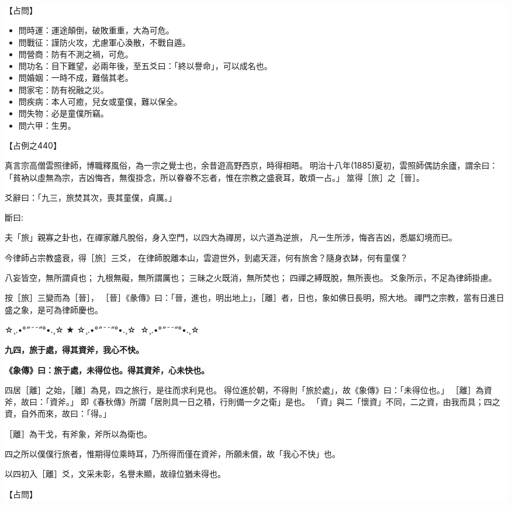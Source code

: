 【占問】

*   問時運：運途顛倒，破敗重重，大為可危。
*   問戰征：謹防火攻，尤慮軍心渙散，不戰自遁。
*   問營商：防有不測之禍，可危。
*   問功名：目下難望，必兩年後，至五爻曰：「終以譽命」，可以成名也。
*   問婚姻：一時不成，難偕其老。
*   問家宅：防有祝融之災。
*   問疾病：本人可癒，兒女或童僕，難以保全。
*   問失物：必是童僕所竊。
*   問六甲：生男。

【占例之440】

真言宗高僧雲照律師，博職釋風俗，為一宗之覺士也，余昔遊高野西京，時得相晤。
明治十八年(1885)夏初，雲照師偶訪余廬，謂余曰：
「貧衲以虛無為宗，吉凶悔吝，無復掛念，所以眷眷不忘者，惟在宗教之盛衰耳，敢煩一占。」
筮得［旅］之［晉］。

爻辭曰：「九三，旅焚其次，喪其童僕，貞厲。」

斷曰:

夫「旅」親寡之卦也，在禪家離凡脫俗，身入空門，以四大為禪房，以六道為逆旅，
凡一生所涉，悔吝吉凶，悉屬幻境而已。

今律師占宗教盛衰，得［旅］三爻，
在律師脫離本山，雲遊世外，到處天涯，何有旅舍？隨身衣缽，何有童僕？

八妄皆空，無所謂貞也；
九根無礙，無所謂厲也；
三昧之火既消，無所焚也；
四禪之縛既脫，無所喪也。
爻象所示，不足為律師掛慮。

按［旅］三變而為［晉］，
［晉］《彖傳》曰：「晉，進也，明出地上」，［離］者，日也，象如佛日長明，照大地。
禪門之宗教，當有日進日盛之象，是可為律師慶也。

☆¸.•°*”˜˜”*°•.¸☆ ★ ☆¸.•°*”˜˜”*°•.¸☆  ☆¸.•°*”˜˜”*°•.¸☆

**九四，旅于處，得其資斧，我心不快。**

**《象傳》曰：旅于處，未得位也。得其資斧，心未快也。**

四居［離］之始，［離］為見，四之旅行，是往而求利見也。
得位進於朝，不得則「旅於處」，故《象傳》曰：「未得位也。」
［離］為資斧，故曰：「資斧。」
即《春秋傳》所謂「居則具一日之積，行則備一夕之衛」是也。
「資」與二「懷資」不同，二之資，由我而具；四之資，自外而來，故曰：「得。」

［離］為干戈，有斧象，斧所以為衛也。

四之所以僕僕行旅者，惟期得位乘時耳，乃所得而僅在資斧，所願未償，故「我心不快」也。

以四初入［離］爻，文采未彰，名譽未顯，故祿位猶未得也。

【占問】
